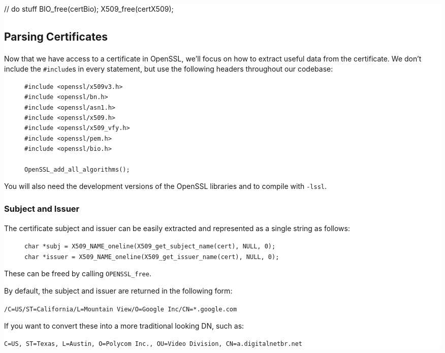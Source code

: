 <span class="c1">// do stuff
</span>
<span class="n">BIO_free</span><span class="p">(</span><span class="n">certBio</span><span class="p">);</span>
<span class="n">X509_free</span><span class="p">(</span><span class="n">certX509</span><span class="p">);</span></code></pre></figure>

<h2 id="parsing-certificates">Parsing Certificates</h2>

<p>Now that we have access to a certificate in OpenSSL, we’ll focus on how to
extract useful data from the certificate. We don’t include the <code class="highlighter-rouge">#include</code>s in
every statement, but use the following headers throughout our codebase:</p>

<figure class="highlight"><pre><code class="language-cpp" data-lang="cpp"><span class="cp">#include &lt;openssl/x509v3.h&gt;
#include &lt;openssl/bn.h&gt;
#include &lt;openssl/asn1.h&gt;
#include &lt;openssl/x509.h&gt;
#include &lt;openssl/x509_vfy.h&gt;
#include &lt;openssl/pem.h&gt;
#include &lt;openssl/bio.h&gt;
</span>
<span class="n">OpenSSL_add_all_algorithms</span><span class="p">();</span></code></pre></figure>

<p>You will also need the development versions of the OpenSSL libraries and to compile with <code class="highlighter-rouge">-lssl</code>.</p>

<h3 id="subject-and-issuer">Subject and Issuer</h3>

<p>The certificate subject and issuer can be easily extracted and represented as a
single string as follows:</p>

<figure class="highlight"><pre><code class="language-cpp" data-lang="cpp"><span class="kt">char</span> <span class="o">*</span><span class="n">subj</span> <span class="o">=</span> <span class="n">X509_NAME_oneline</span><span class="p">(</span><span class="n">X509_get_subject_name</span><span class="p">(</span><span class="n">cert</span><span class="p">),</span> <span class="nb">NULL</span><span class="p">,</span> <span class="mi">0</span><span class="p">);</span>
<span class="kt">char</span> <span class="o">*</span><span class="n">issuer</span> <span class="o">=</span> <span class="n">X509_NAME_oneline</span><span class="p">(</span><span class="n">X509_get_issuer_name</span><span class="p">(</span><span class="n">cert</span><span class="p">),</span> <span class="nb">NULL</span><span class="p">,</span> <span class="mi">0</span><span class="p">);</span></code></pre></figure>

<p>These can be freed by calling <code class="highlighter-rouge">OPENSSL_free</code>.</p>

<p>By default, the subject and issuer are returned in the following form:</p>

<div class="highlighter-rouge"><div class="highlight"><pre class="highlight"><code>/C=US/ST=California/L=Mountain View/O=Google Inc/CN=*.google.com
</code></pre></div></div>

<p>If you want to convert these into a more traditional looking DN, such as:</p>

<div class="highlighter-rouge"><div class="highlight"><pre class="highlight"><code>C=US, ST=Texas, L=Austin, O=Polycom Inc., OU=Video Division, CN=a.digitalnetbr.net
</code></pre></div></div>

